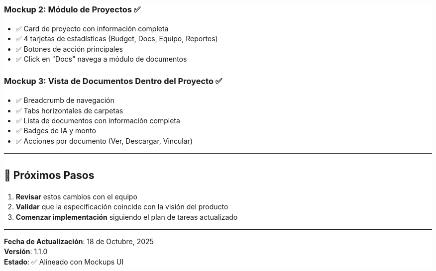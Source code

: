 ### Mockup 2: Módulo de Proyectos ✅
- ✅ Card de proyecto con información completa
- ✅ 4 tarjetas de estadísticas (Budget, Docs, Equipo, Reportes)
- ✅ Botones de acción principales
- ✅ Click en "Docs" navega a módulo de documentos

### Mockup 3: Vista de Documentos Dentro del Proyecto ✅
- ✅ Breadcrumb de navegación
- ✅ Tabs horizontales de carpetas
- ✅ Lista de documentos con información completa
- ✅ Badges de IA y monto
- ✅ Acciones por documento (Ver, Descargar, Vincular)

---

## 🎯 Próximos Pasos

1. **Revisar** estos cambios con el equipo
2. **Validar** que la especificación coincide con la visión del producto
3. **Comenzar implementación** siguiendo el plan de tareas actualizado

---

**Fecha de Actualización**: 18 de Octubre, 2025  
**Versión**: 1.1.0  
**Estado**: ✅ Alineado con Mockups UI
